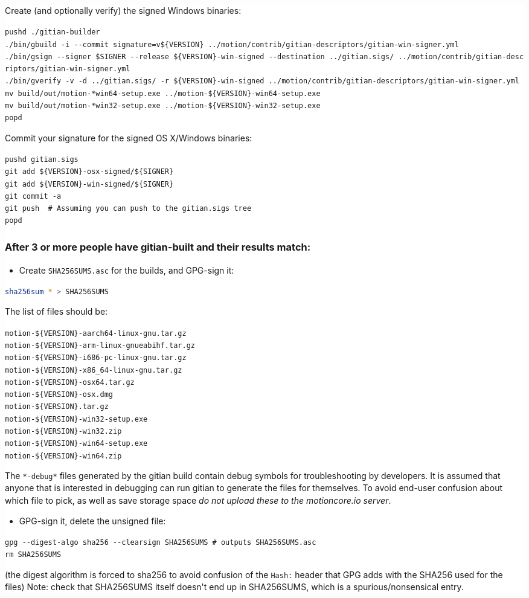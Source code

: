 Create (and optionally verify) the signed Windows binaries:

    pushd ./gitian-builder
    ./bin/gbuild -i --commit signature=v${VERSION} ../motion/contrib/gitian-descriptors/gitian-win-signer.yml
    ./bin/gsign --signer $SIGNER --release ${VERSION}-win-signed --destination ../gitian.sigs/ ../motion/contrib/gitian-descriptors/gitian-win-signer.yml
    ./bin/gverify -v -d ../gitian.sigs/ -r ${VERSION}-win-signed ../motion/contrib/gitian-descriptors/gitian-win-signer.yml
    mv build/out/motion-*win64-setup.exe ../motion-${VERSION}-win64-setup.exe
    mv build/out/motion-*win32-setup.exe ../motion-${VERSION}-win32-setup.exe
    popd

Commit your signature for the signed OS X/Windows binaries:

    pushd gitian.sigs
    git add ${VERSION}-osx-signed/${SIGNER}
    git add ${VERSION}-win-signed/${SIGNER}
    git commit -a
    git push  # Assuming you can push to the gitian.sigs tree
    popd

### After 3 or more people have gitian-built and their results match:

- Create `SHA256SUMS.asc` for the builds, and GPG-sign it:

```bash
sha256sum * > SHA256SUMS
```

The list of files should be:
```
motion-${VERSION}-aarch64-linux-gnu.tar.gz
motion-${VERSION}-arm-linux-gnueabihf.tar.gz
motion-${VERSION}-i686-pc-linux-gnu.tar.gz
motion-${VERSION}-x86_64-linux-gnu.tar.gz
motion-${VERSION}-osx64.tar.gz
motion-${VERSION}-osx.dmg
motion-${VERSION}.tar.gz
motion-${VERSION}-win32-setup.exe
motion-${VERSION}-win32.zip
motion-${VERSION}-win64-setup.exe
motion-${VERSION}-win64.zip
```
The `*-debug*` files generated by the gitian build contain debug symbols
for troubleshooting by developers. It is assumed that anyone that is interested
in debugging can run gitian to generate the files for themselves. To avoid
end-user confusion about which file to pick, as well as save storage
space *do not upload these to the motioncore.io server*.

- GPG-sign it, delete the unsigned file:
```
gpg --digest-algo sha256 --clearsign SHA256SUMS # outputs SHA256SUMS.asc
rm SHA256SUMS
```
(the digest algorithm is forced to sha256 to avoid confusion of the `Hash:` header that GPG adds with the SHA256 used for the files)
Note: check that SHA256SUMS itself doesn't end up in SHA256SUMS, which is a spurious/nonsensical entry.
